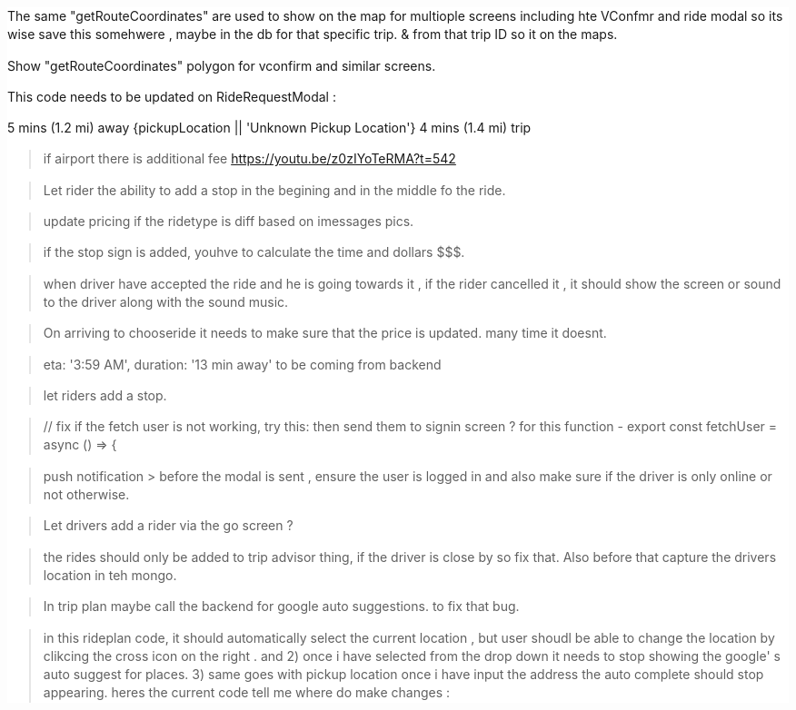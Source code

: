 


The same "getRouteCoordinates" are used to show on the map for multiople screens including hte  VConfmr and 
ride modal  so its wise save this somehwere , maybe in the db for that specific trip.  & from that trip ID  so it on the maps. 


Show "getRouteCoordinates" polygon for vconfirm and similar screens. 



This code needs to be updated on RideRequestModal :

 <Text style={styles.time}>5 mins (1.2 mi) away</Text>
              <Text style={styles.location}>{pickupLocation || 'Unknown Pickup Location'}</Text>
              <Text style={styles.time}>4 mins (1.4 mi) trip</Text>


> if airport there is additional fee 
https://youtu.be/z0zIYoTeRMA?t=542


> Let rider the ability to add a stop in the begining and in the middle fo the ride. 

> update pricing if the ridetype is diff based on imessages pics. 



> if the stop sign is added, youhve to calculate the time and dollars $$$. 

> when driver have accepted the ride and he is going towards it , if the rider cancelled it , it should show the screen or sound to the driver along with the sound music. 


> On arriving to chooseride it needs to make sure that the price is updated. many time it doesnt. 

> eta: '3:59 AM', duration: '13 min away' to be coming from backend 

> let riders add a stop. 

> // fix if the fetch user is not working, try this: then send them to signin screen ?
for this function -  export const fetchUser = async () => {

  
  > push notification > before the modal is sent , ensure the user is logged in 
  and also make sure if the driver is only online or not otherwise.



> Let drivers add a rider via the go screen ?

> the rides should only be added to trip advisor thing, if the driver is close by so fix that.  Also before that capture the drivers location in teh mongo. 

> In trip plan maybe call the backend for google auto suggestions. to fix that bug. 


> in this rideplan code, it should automatically select the current location , but user shoudl be able to change the location by clikcing the cross icon on the right . and 2) once i have selected from the drop down it needs to stop showing the google' s auto suggest for places. 3) same goes with pickup location once i have input the address the auto complete should stop appearing. heres the current code tell me where do make changes :

